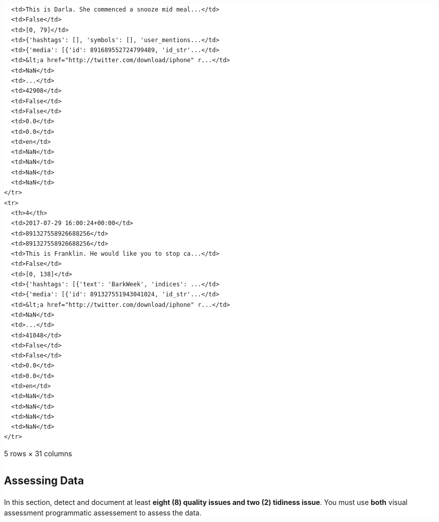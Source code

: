       <td>This is Darla. She commenced a snooze mid meal...</td>
      <td>False</td>
      <td>[0, 79]</td>
      <td>{'hashtags': [], 'symbols': [], 'user_mentions...</td>
      <td>{'media': [{'id': 891689552724799489, 'id_str'...</td>
      <td>&lt;a href="http://twitter.com/download/iphone" r...</td>
      <td>NaN</td>
      <td>...</td>
      <td>42908</td>
      <td>False</td>
      <td>False</td>
      <td>0.0</td>
      <td>0.0</td>
      <td>en</td>
      <td>NaN</td>
      <td>NaN</td>
      <td>NaN</td>
      <td>NaN</td>
    </tr>
    <tr>
      <th>4</th>
      <td>2017-07-29 16:00:24+00:00</td>
      <td>891327558926688256</td>
      <td>891327558926688256</td>
      <td>This is Franklin. He would like you to stop ca...</td>
      <td>False</td>
      <td>[0, 138]</td>
      <td>{'hashtags': [{'text': 'BarkWeek', 'indices': ...</td>
      <td>{'media': [{'id': 891327551943041024, 'id_str'...</td>
      <td>&lt;a href="http://twitter.com/download/iphone" r...</td>
      <td>NaN</td>
      <td>...</td>
      <td>41048</td>
      <td>False</td>
      <td>False</td>
      <td>0.0</td>
      <td>0.0</td>
      <td>en</td>
      <td>NaN</td>
      <td>NaN</td>
      <td>NaN</td>
      <td>NaN</td>
    </tr>
  </tbody>
</table>
<p>5 rows × 31 columns</p>
</div>






## Assessing Data
In this section, detect and document at least **eight (8) quality issues and two (2) tidiness issue**. You must use **both** visual assessment
programmatic assessement to assess the data.
